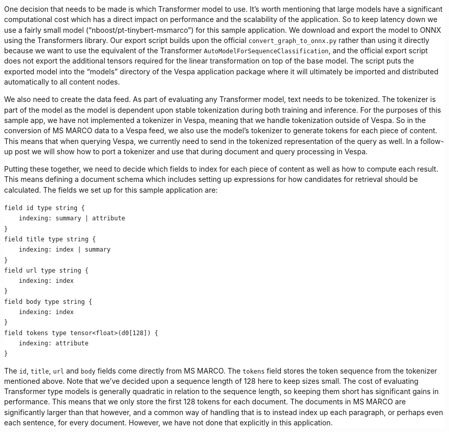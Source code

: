 One decision that needs to be made is which Transformer model to use. It’s
worth mentioning that large models have a significant computational cost which
has a direct impact on performance and the scalability of the application. So
to keep latency down we use a fairly small model (“nboost/pt-tinybert-msmarco”)
for this sample application. We download and export the model to ONNX using the
Transformers library. Our export script builds upon the official
`convert_graph_to_onnx.py` rather than using it directly because we want to use
the equivalent of the Transformer `AutoModelForSequenceClassification`, and the
official export script does not export the additional tensors required for the
linear transformation on top of the base model. The script puts the exported
model into the “models” directory of the Vespa application package where it
will ultimately be imported and distributed automatically to all content nodes.

We also need to create the data feed. As part of evaluating any Transformer
model, text needs to be tokenized. The tokenizer is part of the model as the
model is dependent upon stable tokenization during both training and inference.
For the purposes of this sample app, we have not implemented a tokenizer in
Vespa, meaning that we handle tokenization outside of Vespa. So in the
conversion of MS MARCO data to a Vespa feed, we also use the model’s tokenizer
to generate tokens for each piece of content. This means that when querying
Vespa, we currently need to send in the tokenized representation of the query
as well. In a follow-up post we will show how to port a tokenizer and use that
during document and query processing in Vespa.

Putting these together, we need to decide which fields to index for each piece
of content as well as how to compute each result. This means defining a
document schema which includes setting up expressions for how candidates for
retrieval should be calculated. The fields we set up for this sample
application are:

```
field id type string {
    indexing: summary | attribute
}
field title type string {
    indexing: index | summary
}
field url type string {
    indexing: index
}
field body type string {
    indexing: index
}
field tokens type tensor<float>(d0[128]) {
    indexing: attribute
}
```

The `id`, `title`, `url` and `body` fields come directly from MS MARCO. The
`tokens` field stores the token sequence from the tokenizer mentioned above. Note
that we’ve decided upon a  sequence length of 128 here to keep sizes small. The
cost of evaluating Transformer type models is generally quadratic in relation
to the sequence length, so keeping them short has significant gains in
performance. This means that we only store the first 128 tokens for each
document. The documents in MS MARCO are significantly larger than that however,
and a common way of handling that is to instead index up each paragraph, or
perhaps even each sentence, for every document. However, we have not done that
explicitly in this application.
